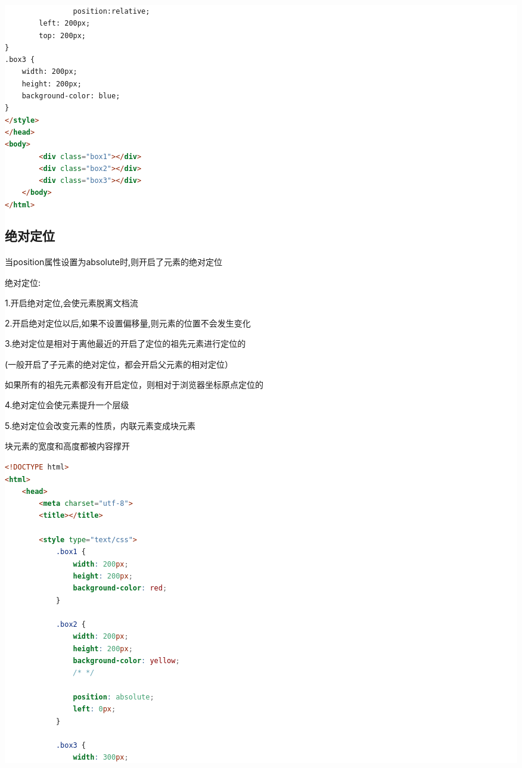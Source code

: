 ```html
				position:relative;
		left: 200px;
		top: 200px;				
}
.box3 {
	width: 200px;
	height: 200px;
	background-color: blue;
}
</style>
</head>
<body>
		<div class="box1"></div>
		<div class="box2"></div>
		<div class="box3"></div>
	</body>
</html>
```

## 绝对定位

当position属性设置为absolute时,则开启了元素的绝对定位

绝对定位:

1.开启绝对定位,会使元素脱离文档流

2.开启绝对定位以后,如果不设置偏移量,则元素的位置不会发生变化 

3.绝对定位是相对于离他最近的开启了定位的祖先元素进行定位的

(一般开启了子元素的绝对定位，都会开启父元素的相对定位）

如果所有的祖先元素都没有开启定位，则相对于浏览器坐标原点定位的

4.绝对定位会使元素提升一个层级

5.绝对定位会改变元素的性质，内联元素变成块元素

块元素的宽度和高度都被内容撑开

```html
<!DOCTYPE html>
<html>
	<head>
		<meta charset="utf-8">
		<title></title>

		<style type="text/css">
			.box1 {
				width: 200px;
				height: 200px;
				background-color: red;
			}

			.box2 {
				width: 200px;
				height: 200px;
				background-color: yellow;
				/* */
					
				position: absolute;
				left: 0px;
			}

			.box3 {
				width: 300px;
```